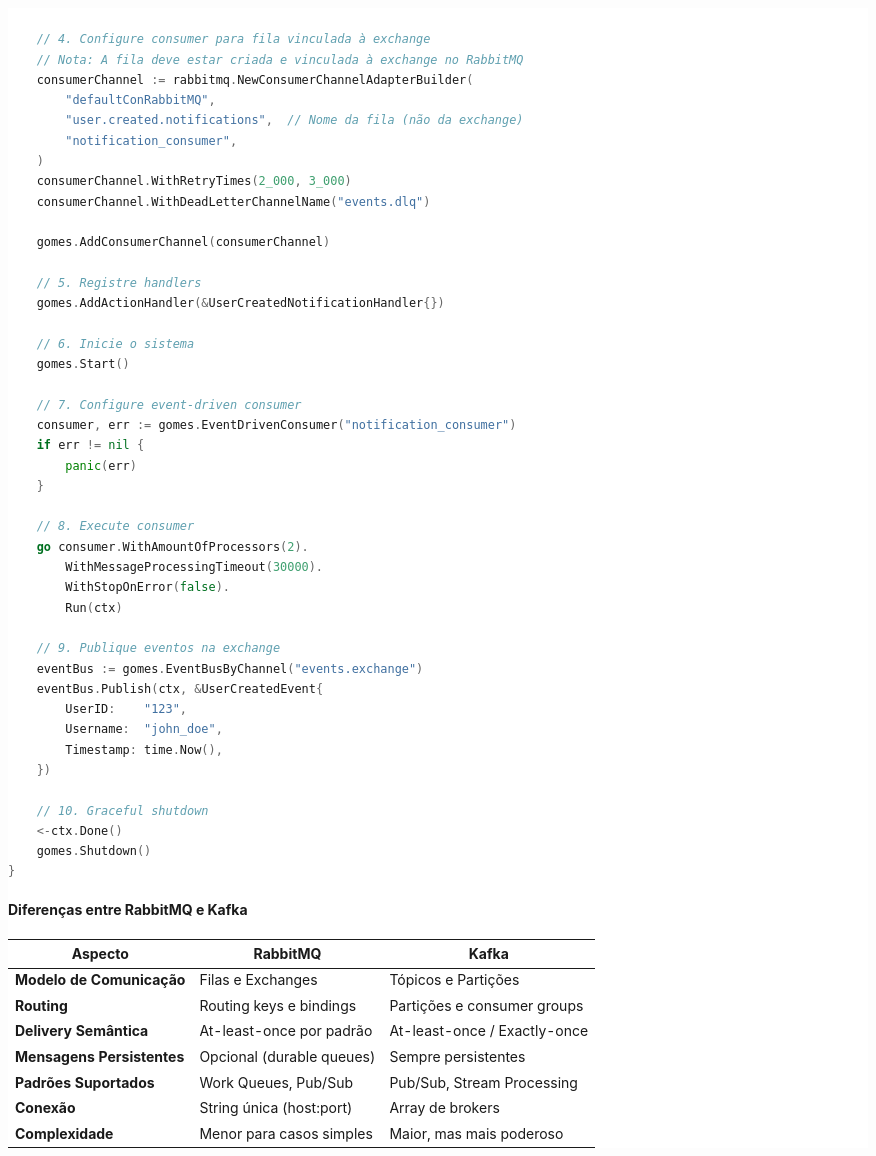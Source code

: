 ```go

    // 4. Configure consumer para fila vinculada à exchange
    // Nota: A fila deve estar criada e vinculada à exchange no RabbitMQ
    consumerChannel := rabbitmq.NewConsumerChannelAdapterBuilder(
        "defaultConRabbitMQ",
        "user.created.notifications",  // Nome da fila (não da exchange)
        "notification_consumer",
    )
    consumerChannel.WithRetryTimes(2_000, 3_000)
    consumerChannel.WithDeadLetterChannelName("events.dlq")

    gomes.AddConsumerChannel(consumerChannel)

    // 5. Registre handlers
    gomes.AddActionHandler(&UserCreatedNotificationHandler{})

    // 6. Inicie o sistema
    gomes.Start()

    // 7. Configure event-driven consumer
    consumer, err := gomes.EventDrivenConsumer("notification_consumer")
    if err != nil {
        panic(err)
    }

    // 8. Execute consumer
    go consumer.WithAmountOfProcessors(2).
        WithMessageProcessingTimeout(30000).
        WithStopOnError(false).
        Run(ctx)

    // 9. Publique eventos na exchange
    eventBus := gomes.EventBusByChannel("events.exchange")
    eventBus.Publish(ctx, &UserCreatedEvent{
        UserID:    "123",
        Username:  "john_doe",
        Timestamp: time.Now(),
    })

    // 10. Graceful shutdown
    <-ctx.Done()
    gomes.Shutdown()
}
```

#### Diferenças entre RabbitMQ e Kafka

| Aspecto                    | RabbitMQ                  | Kafka                        |
| -------------------------- | ------------------------- | ---------------------------- |
| **Modelo de Comunicação**  | Filas e Exchanges         | Tópicos e Partições          |
| **Routing**                | Routing keys e bindings   | Partições e consumer groups  |
| **Delivery Semântica**     | At-least-once por padrão  | At-least-once / Exactly-once |
| **Mensagens Persistentes** | Opcional (durable queues) | Sempre persistentes          |
| **Padrões Suportados**     | Work Queues, Pub/Sub      | Pub/Sub, Stream Processing   |
| **Conexão**                | String única (host:port)  | Array de brokers             |
| **Complexidade**           | Menor para casos simples  | Maior, mas mais poderoso     |

